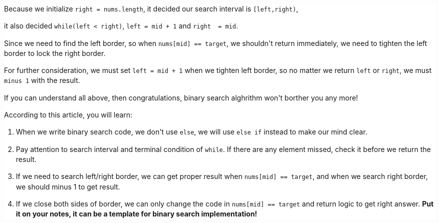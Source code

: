 Because we initialize `right = nums.length`, it decided our search interval is `[left,right)`, 

it also decided `while(left < right)`, 
`left = mid + 1` and `right  = mid`.

Since we need to find the left border, so when `nums[mid] == target`, we shouldn't return immediately, we need to tighten the left border to lock the right border.

For further consideration, we must set `left = mid + 1` when we tighten left border, so no matter we return `left` or `right`, we must `minus 1` with the result.

If you can understand all above, then congratulations,  binary search alghrithm won't borther you any more!

According to this article, you will learn:

1. When we write binary search code, we don't use `else`, we will use `else if` instead to make our mind clear.

2. Pay attention to search interval and terminal condition of `while`. If there are any element missed, check it before we return the result.

3. If we need to search left/right border, we can get proper result when `nums[mid] == target`, and when we search right border, we should minus 1 to get result.

4. If we close both sides of border, we can only change the code in `nums[mid] == target` and return logic to get right answer. **Put it on your notes, it can be a template for binary search implementation!**

